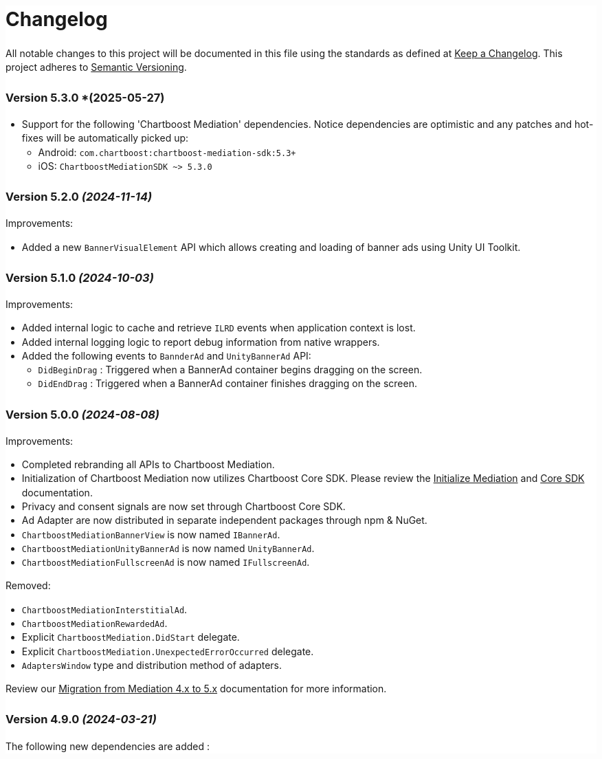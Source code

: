 # Changelog
All notable changes to this project will be documented in this file using the standards as defined at [Keep a Changelog](https://keepachangelog.com/en/1.0.0/). This project adheres to [Semantic Versioning](https://semver.org/spec/v2.0.0).

### Version 5.3.0 *(2025-05-27)

- Support for the following 'Chartboost Mediation' dependencies. Notice dependencies are optimistic and any patches and hot-fixes will be automatically picked up:
  * Android: `com.chartboost:chartboost-mediation-sdk:5.3+`
  * iOS: `ChartboostMediationSDK ~> 5.3.0`

### Version 5.2.0 *(2024-11-14)*

Improvements:
- Added a new `BannerVisualElement` API which allows creating and loading of banner ads using Unity UI Toolkit.

### Version 5.1.0 *(2024-10-03)*

Improvements:
- Added internal logic to cache and retrieve `ILRD` events when application context is lost.
- Added internal logging logic to report debug information from native wrappers.
- Added the following events to `BannderAd` and `UnityBannerAd` API:
  - `DidBeginDrag` : Triggered when a BannerAd container begins dragging on the screen.
  - `DidEndDrag` : Triggered when a BannerAd container finishes dragging on the screen.
  
### Version 5.0.0 *(2024-08-08)*
Improvements:
- Completed rebranding all APIs to Chartboost Mediation.
- Initialization of Chartboost Mediation now utilizes Chartboost Core SDK. Please review the [Initialize Mediation](https://docs.chartboost.com/en/mediation/integrate/unity/initialize-mediation/) and [Core SDK](https://docs.chartboost.com/en/mediation/integrate/core/unity/) documentation.
- Privacy and consent signals are now set through Chartboost Core SDK.
- Ad Adapter are now distributed in separate independent packages through npm & NuGet.
- `ChartboostMediationBannerView` is now named `IBannerAd`.
- `ChartboostMediationUnityBannerAd` is now named `UnityBannerAd`.
- `ChartboostMediationFullscreenAd` is now named `IFullscreenAd`.

Removed:
- `ChartboostMediationInterstitialAd`.
- `ChartboostMediationRewardedAd`.
- Explicit `ChartboostMediation.DidStart` delegate.
- Explicit `ChartboostMediation.UnexpectedErrorOccurred` delegate.
- `AdaptersWindow` type and distribution method of adapters.

Review our [Migration from Mediation 4.x to 5.x](https://docs.chartboost.com/en/mediation/integrate/unity/migration-from-4x-to-5x/) documentation for more information.

### Version 4.9.0 *(2024-03-21)*
The following new dependencies are added :
